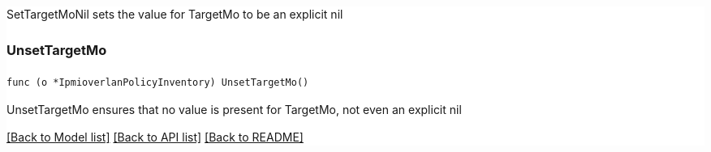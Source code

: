  SetTargetMoNil sets the value for TargetMo to be an explicit nil

### UnsetTargetMo
`func (o *IpmioverlanPolicyInventory) UnsetTargetMo()`

UnsetTargetMo ensures that no value is present for TargetMo, not even an explicit nil

[[Back to Model list]](../README.md#documentation-for-models) [[Back to API list]](../README.md#documentation-for-api-endpoints) [[Back to README]](../README.md)


